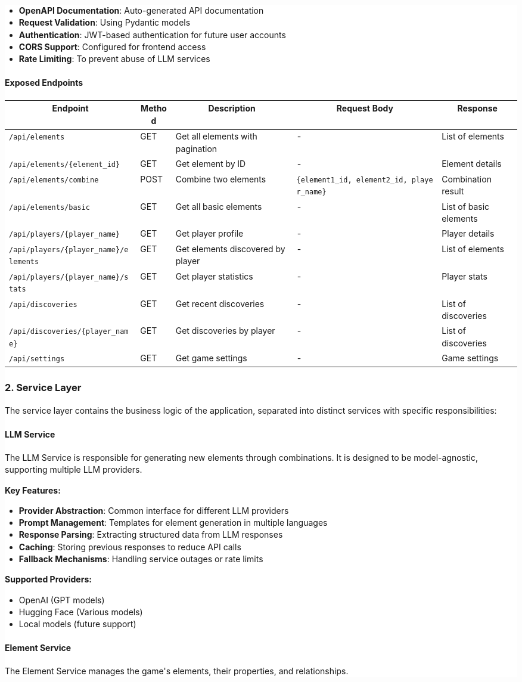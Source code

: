 - **OpenAPI Documentation**: Auto-generated API documentation
- **Request Validation**: Using Pydantic models
- **Authentication**: JWT-based authentication for future user accounts
- **CORS Support**: Configured for frontend access
- **Rate Limiting**: To prevent abuse of LLM services

#### Exposed Endpoints

| Endpoint | Method | Description | Request Body | Response |
|----------|--------|-------------|--------------|----------|
| `/api/elements` | GET | Get all elements with pagination | - | List of elements |
| `/api/elements/{element_id}` | GET | Get element by ID | - | Element details |
| `/api/elements/combine` | POST | Combine two elements | `{element1_id, element2_id, player_name}` | Combination result |
| `/api/elements/basic` | GET | Get all basic elements | - | List of basic elements |
| `/api/players/{player_name}` | GET | Get player profile | - | Player details |
| `/api/players/{player_name}/elements` | GET | Get elements discovered by player | - | List of elements |
| `/api/players/{player_name}/stats` | GET | Get player statistics | - | Player stats |
| `/api/discoveries` | GET | Get recent discoveries | - | List of discoveries |
| `/api/discoveries/{player_name}` | GET | Get discoveries by player | - | List of discoveries |
| `/api/settings` | GET | Get game settings | - | Game settings |

### 2. Service Layer

The service layer contains the business logic of the application, separated into distinct services with specific responsibilities:

#### LLM Service

The LLM Service is responsible for generating new elements through combinations. It is designed to be model-agnostic, supporting multiple LLM providers.

**Key Features:**
- **Provider Abstraction**: Common interface for different LLM providers
- **Prompt Management**: Templates for element generation in multiple languages
- **Response Parsing**: Extracting structured data from LLM responses
- **Caching**: Storing previous responses to reduce API calls
- **Fallback Mechanisms**: Handling service outages or rate limits

**Supported Providers:**
- OpenAI (GPT models)
- Hugging Face (Various models)
- Local models (future support)

#### Element Service

The Element Service manages the game's elements, their properties, and relationships.
